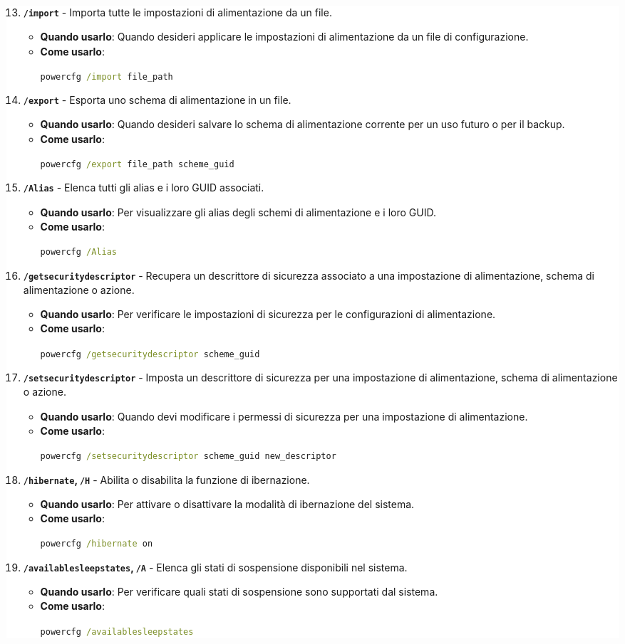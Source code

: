 13. **`/import`** - Importa tutte le impostazioni di alimentazione da un file.
    - **Quando usarlo**: Quando desideri applicare le impostazioni di alimentazione da un file di configurazione.
    - **Come usarlo**:  
      ```cmd
      powercfg /import file_path
      ```

14. **`/export`** - Esporta uno schema di alimentazione in un file.
    - **Quando usarlo**: Quando desideri salvare lo schema di alimentazione corrente per un uso futuro o per il backup.
    - **Come usarlo**:  
      ```cmd
      powercfg /export file_path scheme_guid
      ```

15. **`/Alias`** - Elenca tutti gli alias e i loro GUID associati.
    - **Quando usarlo**: Per visualizzare gli alias degli schemi di alimentazione e i loro GUID.
    - **Come usarlo**:  
      ```cmd
      powercfg /Alias
      ```

16. **`/getsecuritydescriptor`** - Recupera un descrittore di sicurezza associato a una impostazione di alimentazione, schema di alimentazione o azione.
    - **Quando usarlo**: Per verificare le impostazioni di sicurezza per le configurazioni di alimentazione.
    - **Come usarlo**:  
      ```cmd
      powercfg /getsecuritydescriptor scheme_guid
      ```

17. **`/setsecuritydescriptor`** - Imposta un descrittore di sicurezza per una impostazione di alimentazione, schema di alimentazione o azione.
    - **Quando usarlo**: Quando devi modificare i permessi di sicurezza per una impostazione di alimentazione.
    - **Come usarlo**:  
      ```cmd
      powercfg /setsecuritydescriptor scheme_guid new_descriptor
      ```

18. **`/hibernate`, `/H`** - Abilita o disabilita la funzione di ibernazione.
    - **Quando usarlo**: Per attivare o disattivare la modalità di ibernazione del sistema.
    - **Come usarlo**:  
      ```cmd
      powercfg /hibernate on
      ```

19. **`/availablesleepstates`, `/A`** - Elenca gli stati di sospensione disponibili nel sistema.
    - **Quando usarlo**: Per verificare quali stati di sospensione sono supportati dal sistema.
    - **Come usarlo**:  
      ```cmd
      powercfg /availablesleepstates
      ```
